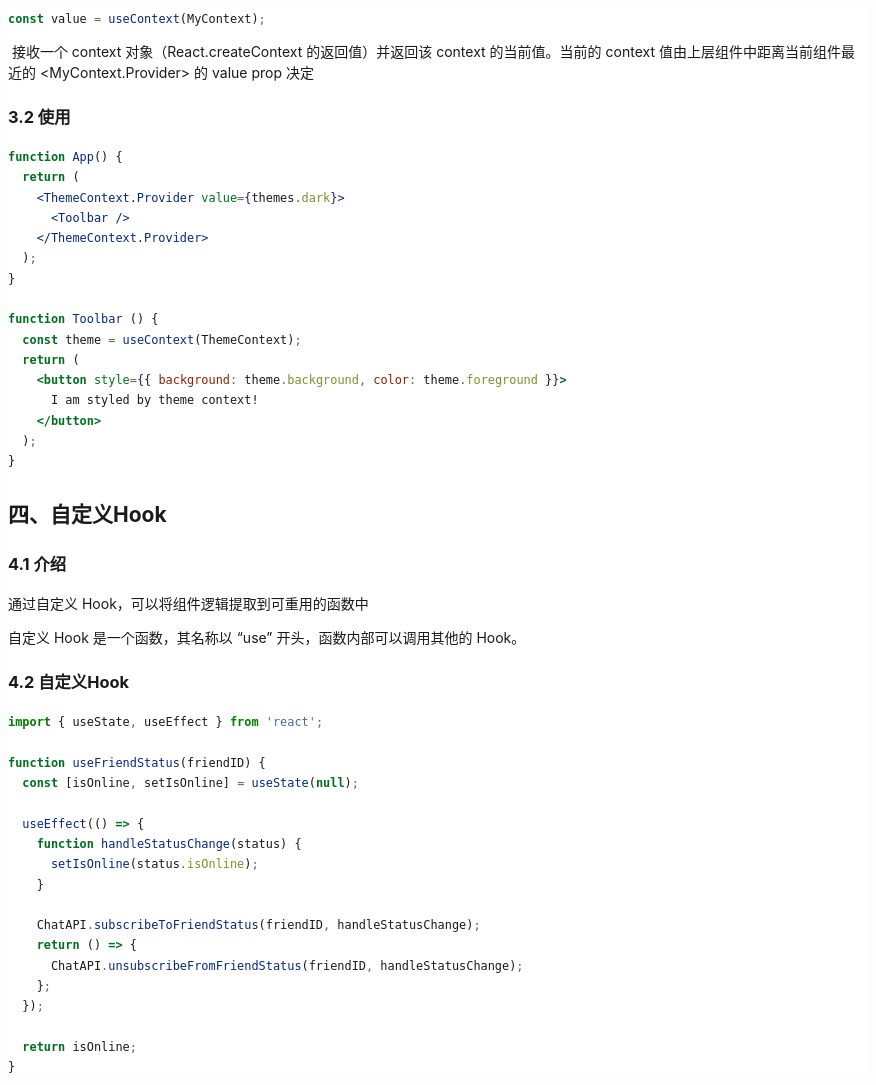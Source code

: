 ```jsx
const value = useContext(MyContext);
```

​	接收一个 context 对象（React.createContext 的返回值）并返回该 context 的当前值。当前的 context 值由上层组件中距离当前组件最近的 <MyContext.Provider> 的 value prop 决定



### 3.2 使用

```jsx
function App() {
  return (
    <ThemeContext.Provider value={themes.dark}>
      <Toolbar />
    </ThemeContext.Provider>
  );
}

function Toolbar () {
  const theme = useContext(ThemeContext);
  return (
    <button style={{ background: theme.background, color: theme.foreground }}>
      I am styled by theme context!
    </button>
  );
}
```



## 四、自定义Hook

### 4.1 介绍

通过自定义 Hook，可以将组件逻辑提取到可重用的函数中

自定义 Hook 是一个函数，其名称以 “use” 开头，函数内部可以调用其他的 Hook。



### 4.2 自定义Hook

```js
import { useState, useEffect } from 'react';

function useFriendStatus(friendID) {
  const [isOnline, setIsOnline] = useState(null);

  useEffect(() => {
    function handleStatusChange(status) {
      setIsOnline(status.isOnline);
    }

    ChatAPI.subscribeToFriendStatus(friendID, handleStatusChange);
    return () => {
      ChatAPI.unsubscribeFromFriendStatus(friendID, handleStatusChange);
    };
  });

  return isOnline;
}
```
